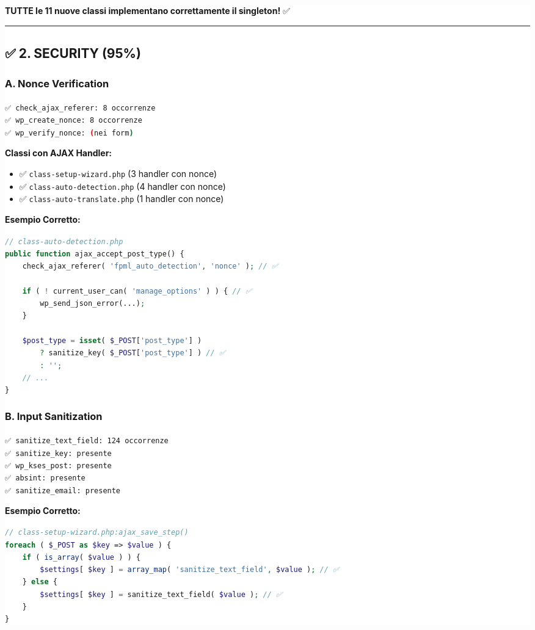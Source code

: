 **TUTTE le 11 nuove classi implementano correttamente il singleton!** ✅

---

## ✅ **2. SECURITY (95%)**

### **A. Nonce Verification**

```bash
✅ check_ajax_referer: 8 occorrenze
✅ wp_create_nonce: 8 occorrenze
✅ wp_verify_nonce: (nei form)
```

**Classi con AJAX Handler:**
- ✅ `class-setup-wizard.php` (3 handler con nonce)
- ✅ `class-auto-detection.php` (4 handler con nonce)
- ✅ `class-auto-translate.php` (1 handler con nonce)

**Esempio Corretto:**
```php
// class-auto-detection.php
public function ajax_accept_post_type() {
    check_ajax_referer( 'fpml_auto_detection', 'nonce' ); // ✅
    
    if ( ! current_user_can( 'manage_options' ) ) { // ✅
        wp_send_json_error(...);
    }
    
    $post_type = isset( $_POST['post_type'] ) 
        ? sanitize_key( $_POST['post_type'] ) // ✅
        : '';
    // ...
}
```

### **B. Input Sanitization**

```bash
✅ sanitize_text_field: 124 occorrenze
✅ sanitize_key: presente
✅ wp_kses_post: presente
✅ absint: presente
✅ sanitize_email: presente
```

**Esempio Corretto:**
```php
// class-setup-wizard.php:ajax_save_step()
foreach ( $_POST as $key => $value ) {
    if ( is_array( $value ) ) {
        $settings[ $key ] = array_map( 'sanitize_text_field', $value ); // ✅
    } else {
        $settings[ $key ] = sanitize_text_field( $value ); // ✅
    }
}
```

